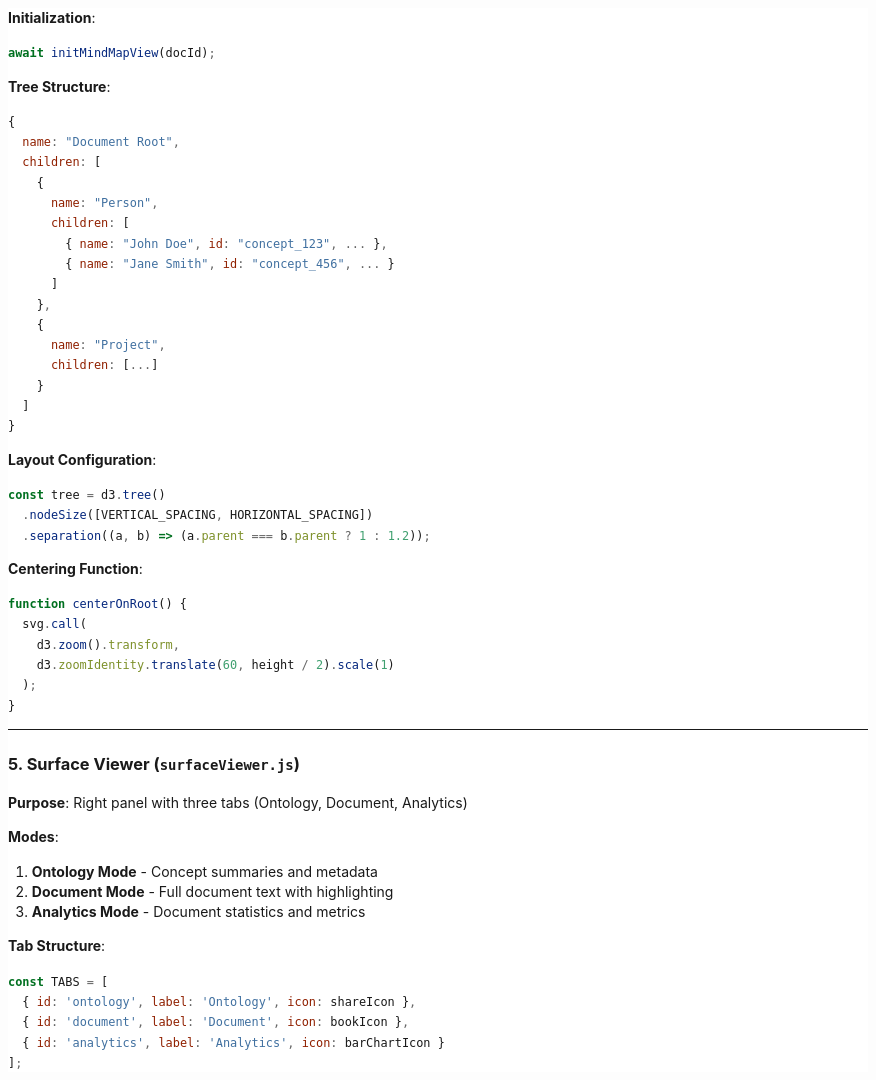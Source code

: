 **Initialization**:
```javascript
await initMindMapView(docId);
```

**Tree Structure**:
```javascript
{
  name: "Document Root",
  children: [
    {
      name: "Person",
      children: [
        { name: "John Doe", id: "concept_123", ... },
        { name: "Jane Smith", id: "concept_456", ... }
      ]
    },
    {
      name: "Project",
      children: [...]
    }
  ]
}
```

**Layout Configuration**:
```javascript
const tree = d3.tree()
  .nodeSize([VERTICAL_SPACING, HORIZONTAL_SPACING])
  .separation((a, b) => (a.parent === b.parent ? 1 : 1.2));
```

**Centering Function**:
```javascript
function centerOnRoot() {
  svg.call(
    d3.zoom().transform,
    d3.zoomIdentity.translate(60, height / 2).scale(1)
  );
}
```

---

### 5. Surface Viewer (`surfaceViewer.js`)

**Purpose**: Right panel with three tabs (Ontology, Document, Analytics)

**Modes**:
1. **Ontology Mode** - Concept summaries and metadata
2. **Document Mode** - Full document text with highlighting
3. **Analytics Mode** - Document statistics and metrics

**Tab Structure**:
```javascript
const TABS = [
  { id: 'ontology', label: 'Ontology', icon: shareIcon },
  { id: 'document', label: 'Document', icon: bookIcon },
  { id: 'analytics', label: 'Analytics', icon: barChartIcon }
];
```
